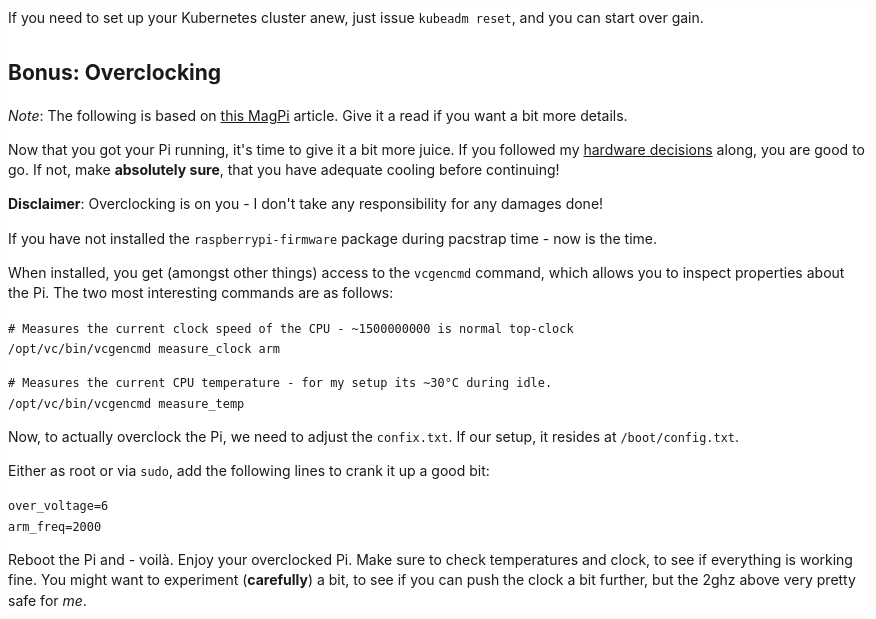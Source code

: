 If you need to set up your Kubernetes cluster anew, just issue `kubeadm reset`, and you
can start over gain.

## Bonus: Overclocking

*Note*: The following is based on [this MagPi](https://magpi.raspberrypi.org/articles/how-to-overclock-raspberry-pi-4])
article. Give it a read if you want a bit more details.

Now that you got your Pi running, it's time to give it a bit more juice. If you followed my
[hardware decisions](./00-hardware-software-decisions.md) along, you are good to go. If not, make **absolutely sure**,
that you have adequate cooling before continuing!

**Disclaimer**: Overclocking is on you - I don't take any responsibility for any damages done!

If you have not installed the `raspberrypi-firmware` package during pacstrap time - now is the time.

When installed, you get (amongst other things) access to the `vcgencmd` command, which allows you to inspect properties
about the Pi. The two most interesting commands are as follows:

```shell
# Measures the current clock speed of the CPU - ~1500000000 is normal top-clock
/opt/vc/bin/vcgencmd measure_clock arm
```

```shell
# Measures the current CPU temperature - for my setup its ~30°C during idle.
/opt/vc/bin/vcgencmd measure_temp
```

Now, to actually overclock the Pi, we need to adjust the `confix.txt`. If our setup, it resides at `/boot/config.txt`.

Either as root or via `sudo`, add the following lines to crank it up a good bit:

```text
over_voltage=6
arm_freq=2000
```

Reboot the Pi and - voilà. Enjoy your overclocked Pi. Make sure to check temperatures and clock, to see if everything is
working fine. You might want to experiment (**carefully**) a bit, to see if you can push the clock a bit further, but
the 2ghz above very pretty safe for *me*.
